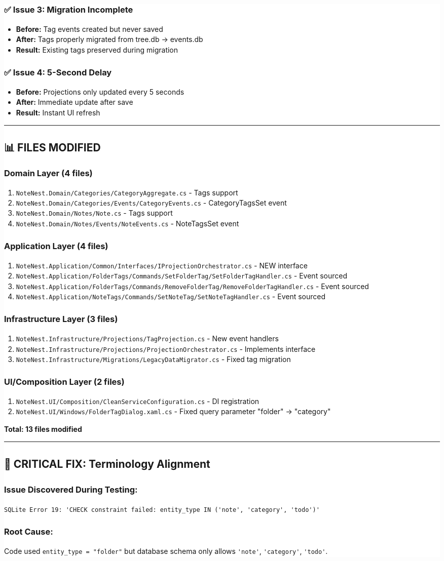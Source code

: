 ### ✅ **Issue 3: Migration Incomplete**
- **Before:** Tag events created but never saved
- **After:** Tags properly migrated from tree.db → events.db
- **Result:** Existing tags preserved during migration

### ✅ **Issue 4: 5-Second Delay**
- **Before:** Projections only updated every 5 seconds
- **After:** Immediate update after save
- **Result:** Instant UI refresh

---

## 📊 **FILES MODIFIED**

### **Domain Layer (4 files)**
1. `NoteNest.Domain/Categories/CategoryAggregate.cs` - Tags support
2. `NoteNest.Domain/Categories/Events/CategoryEvents.cs` - CategoryTagsSet event
3. `NoteNest.Domain/Notes/Note.cs` - Tags support
4. `NoteNest.Domain/Notes/Events/NoteEvents.cs` - NoteTagsSet event

### **Application Layer (4 files)**
1. `NoteNest.Application/Common/Interfaces/IProjectionOrchestrator.cs` - NEW interface
2. `NoteNest.Application/FolderTags/Commands/SetFolderTag/SetFolderTagHandler.cs` - Event sourced
3. `NoteNest.Application/FolderTags/Commands/RemoveFolderTag/RemoveFolderTagHandler.cs` - Event sourced
4. `NoteNest.Application/NoteTags/Commands/SetNoteTag/SetNoteTagHandler.cs` - Event sourced

### **Infrastructure Layer (3 files)**
1. `NoteNest.Infrastructure/Projections/TagProjection.cs` - New event handlers
2. `NoteNest.Infrastructure/Projections/ProjectionOrchestrator.cs` - Implements interface
3. `NoteNest.Infrastructure/Migrations/LegacyDataMigrator.cs` - Fixed tag migration

### **UI/Composition Layer (2 files)**
1. `NoteNest.UI/Composition/CleanServiceConfiguration.cs` - DI registration
2. `NoteNest.UI/Windows/FolderTagDialog.xaml.cs` - Fixed query parameter "folder" → "category"

**Total: 13 files modified**

---

## 🚨 **CRITICAL FIX: Terminology Alignment**

### **Issue Discovered During Testing:**
```
SQLite Error 19: 'CHECK constraint failed: entity_type IN ('note', 'category', 'todo')'
```

### **Root Cause:**
Code used `entity_type = "folder"` but database schema only allows `'note'`, `'category'`, `'todo'`.
